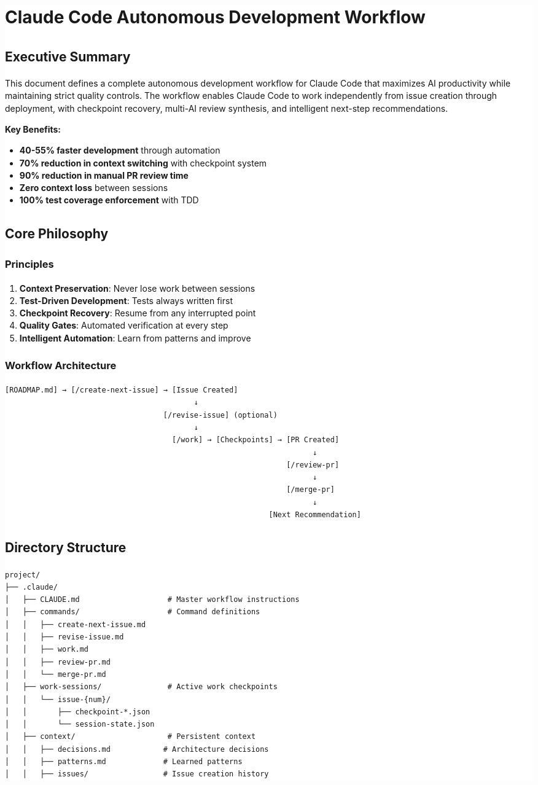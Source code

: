 # Claude Code Autonomous Development Workflow

## Executive Summary

This document defines a complete autonomous development workflow for Claude Code that maximizes AI productivity while maintaining strict quality controls. The workflow enables Claude Code to work independently from issue creation through deployment, with checkpoint recovery, multi-AI review synthesis, and intelligent next-step recommendations.

**Key Benefits:**

- **40-55% faster development** through automation
- **70% reduction in context switching** with checkpoint system
- **90% reduction in manual PR review time**
- **Zero context loss** between sessions
- **100% test coverage enforcement** with TDD

## Core Philosophy

### Principles

1. **Context Preservation**: Never lose work between sessions
2. **Test-Driven Development**: Tests always written first
3. **Checkpoint Recovery**: Resume from any interrupted point
4. **Quality Gates**: Automated verification at every step
5. **Intelligent Automation**: Learn from patterns and improve

### Workflow Architecture

```
[ROADMAP.md] → [/create-next-issue] → [Issue Created]
                                           ↓
                                    [/revise-issue] (optional)
                                           ↓
                                      [/work] → [Checkpoints] → [PR Created]
                                                                      ↓
                                                                [/review-pr]
                                                                      ↓
                                                                [/merge-pr]
                                                                      ↓
                                                            [Next Recommendation]
```

## Directory Structure

```
project/
├── .claude/
│   ├── CLAUDE.md                    # Master workflow instructions
│   ├── commands/                    # Command definitions
│   │   ├── create-next-issue.md
│   │   ├── revise-issue.md
│   │   ├── work.md
│   │   ├── review-pr.md
│   │   └── merge-pr.md
│   ├── work-sessions/               # Active work checkpoints
│   │   └── issue-{num}/
│   │       ├── checkpoint-*.json
│   │       └── session-state.json
│   ├── context/                     # Persistent context
│   │   ├── decisions.md            # Architecture decisions
│   │   ├── patterns.md             # Learned patterns
│   │   ├── issues/                 # Issue creation history
```